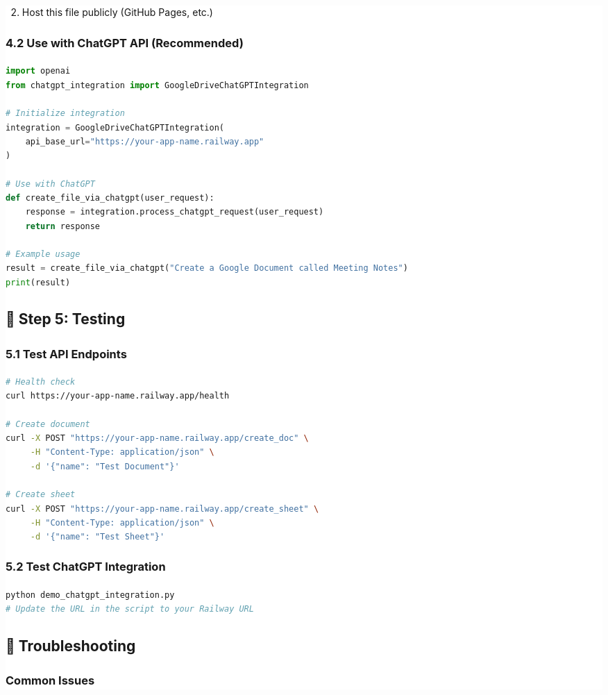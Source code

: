 2. Host this file publicly (GitHub Pages, etc.)

### 4.2 Use with ChatGPT API (Recommended)
```python
import openai
from chatgpt_integration import GoogleDriveChatGPTIntegration

# Initialize integration
integration = GoogleDriveChatGPTIntegration(
    api_base_url="https://your-app-name.railway.app"
)

# Use with ChatGPT
def create_file_via_chatgpt(user_request):
    response = integration.process_chatgpt_request(user_request)
    return response

# Example usage
result = create_file_via_chatgpt("Create a Google Document called Meeting Notes")
print(result)
```

## 🧪 **Step 5: Testing**

### 5.1 Test API Endpoints
```bash
# Health check
curl https://your-app-name.railway.app/health

# Create document
curl -X POST "https://your-app-name.railway.app/create_doc" \
     -H "Content-Type: application/json" \
     -d '{"name": "Test Document"}'

# Create sheet
curl -X POST "https://your-app-name.railway.app/create_sheet" \
     -H "Content-Type: application/json" \
     -d '{"name": "Test Sheet"}'
```

### 5.2 Test ChatGPT Integration
```python
python demo_chatgpt_integration.py
# Update the URL in the script to your Railway URL
```

## 🚨 **Troubleshooting**

### Common Issues
